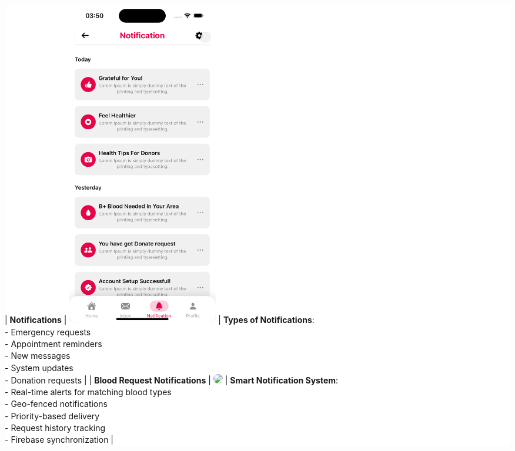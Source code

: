| **Notifications** | <img src="BloodConnect/Views/Resources/images/NotificationPage.png" width="250" style="border-radius: 10px;"> | **Types of Notifications**:<br>- Emergency requests<br>- Appointment reminders<br>- New messages<br>- System updates<br>- Donation requests |
| **Blood Request Notifications** | <img src="BloodConnect/Views/Resources/images/notification%20on%20blood%20request.png" width="250" style="border-radius: 10px;"> | **Smart Notification System**:<br>- Real-time alerts for matching blood types<br>- Geo-fenced notifications<br>- Priority-based delivery<br>- Request history tracking<br>- Firebase synchronization |